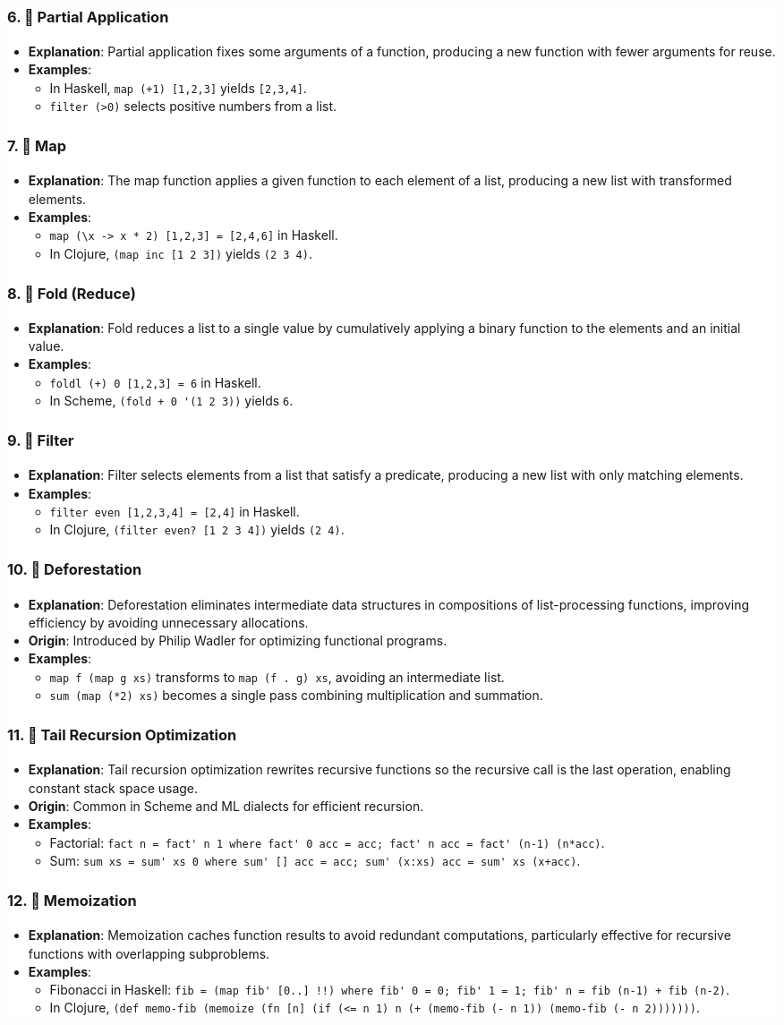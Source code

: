 ### 6. 🧮 Partial Application
- **Explanation**: Partial application fixes some arguments of a function, producing a new function with fewer arguments for reuse.
- **Examples**:
  - In Haskell, `map (+1) [1,2,3]` yields `[2,3,4]`.
  - `filter (>0)` selects positive numbers from a list.

### 7. 🔗 Map
- **Explanation**: The map function applies a given function to each element of a list, producing a new list with transformed elements.
- **Examples**:
  - `map (\x -> x * 2) [1,2,3] = [2,4,6]` in Haskell.
  - In Clojure, `(map inc [1 2 3])` yields `(2 3 4)`.

### 8. 🎯 Fold (Reduce)
- **Explanation**: Fold reduces a list to a single value by cumulatively applying a binary function to the elements and an initial value.
- **Examples**:
  - `foldl (+) 0 [1,2,3] = 6` in Haskell.
  - In Scheme, `(fold + 0 '(1 2 3))` yields `6`.

### 9. 🔧 Filter
- **Explanation**: Filter selects elements from a list that satisfy a predicate, producing a new list with only matching elements.
- **Examples**:
  - `filter even [1,2,3,4] = [2,4]` in Haskell.
  - In Clojure, `(filter even? [1 2 3 4])` yields `(2 4)`.

### 10. 📝 Deforestation
- **Explanation**: Deforestation eliminates intermediate data structures in compositions of list-processing functions, improving efficiency by avoiding unnecessary allocations.
- **Origin**: Introduced by Philip Wadler for optimizing functional programs.
- **Examples**:
  - `map f (map g xs)` transforms to `map (f . g) xs`, avoiding an intermediate list.
  - `sum (map (*2) xs)` becomes a single pass combining multiplication and summation.

### 11. 🧪 Tail Recursion Optimization
- **Explanation**: Tail recursion optimization rewrites recursive functions so the recursive call is the last operation, enabling constant stack space usage.
- **Origin**: Common in Scheme and ML dialects for efficient recursion.
- **Examples**:
  - Factorial: `fact n = fact' n 1 where fact' 0 acc = acc; fact' n acc = fact' (n-1) (n*acc)`.
  - Sum: `sum xs = sum' xs 0 where sum' [] acc = acc; sum' (x:xs) acc = sum' xs (x+acc)`.

### 12. 💾 Memoization
- **Explanation**: Memoization caches function results to avoid redundant computations, particularly effective for recursive functions with overlapping subproblems.
- **Examples**:
  - Fibonacci in Haskell: `fib = (map fib' [0..] !!) where fib' 0 = 0; fib' 1 = 1; fib' n = fib (n-1) + fib (n-2)`.
  - In Clojure, `(def memo-fib (memoize (fn [n] (if (<= n 1) n (+ (memo-fib (- n 1)) (memo-fib (- n 2)))))))`.
